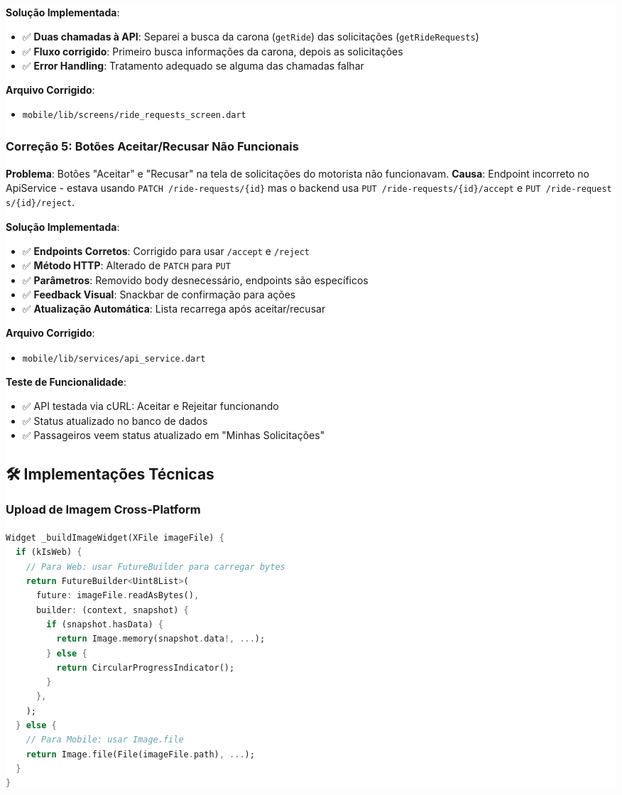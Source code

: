 **Solução Implementada**:
- ✅ **Duas chamadas à API**: Separei a busca da carona (`getRide`) das solicitações (`getRideRequests`)
- ✅ **Fluxo corrigido**: Primeiro busca informações da carona, depois as solicitações
- ✅ **Error Handling**: Tratamento adequado se alguma das chamadas falhar

**Arquivo Corrigido**:
- `mobile/lib/screens/ride_requests_screen.dart`

### **Correção 5: Botões Aceitar/Recusar Não Funcionais**
**Problema**: Botões "Aceitar" e "Recusar" na tela de solicitações do motorista não funcionavam.
**Causa**: Endpoint incorreto no ApiService - estava usando `PATCH /ride-requests/{id}` mas o backend usa `PUT /ride-requests/{id}/accept` e `PUT /ride-requests/{id}/reject`.

**Solução Implementada**:
- ✅ **Endpoints Corretos**: Corrigido para usar `/accept` e `/reject` 
- ✅ **Método HTTP**: Alterado de `PATCH` para `PUT`
- ✅ **Parâmetros**: Removido body desnecessário, endpoints são específicos
- ✅ **Feedback Visual**: Snackbar de confirmação para ações
- ✅ **Atualização Automática**: Lista recarrega após aceitar/recusar

**Arquivo Corrigido**:
- `mobile/lib/services/api_service.dart`

**Teste de Funcionalidade**:
- ✅ API testada via cURL: Aceitar e Rejeitar funcionando
- ✅ Status atualizado no banco de dados
- ✅ Passageiros veem status atualizado em "Minhas Solicitações"

## 🛠 **Implementações Técnicas**

### **Upload de Imagem Cross-Platform**
```dart
Widget _buildImageWidget(XFile imageFile) {
  if (kIsWeb) {
    // Para Web: usar FutureBuilder para carregar bytes
    return FutureBuilder<Uint8List>(
      future: imageFile.readAsBytes(),
      builder: (context, snapshot) {
        if (snapshot.hasData) {
          return Image.memory(snapshot.data!, ...);
        } else {
          return CircularProgressIndicator();
        }
      },
    );
  } else {
    // Para Mobile: usar Image.file
    return Image.file(File(imageFile.path), ...);
  }
}
```

